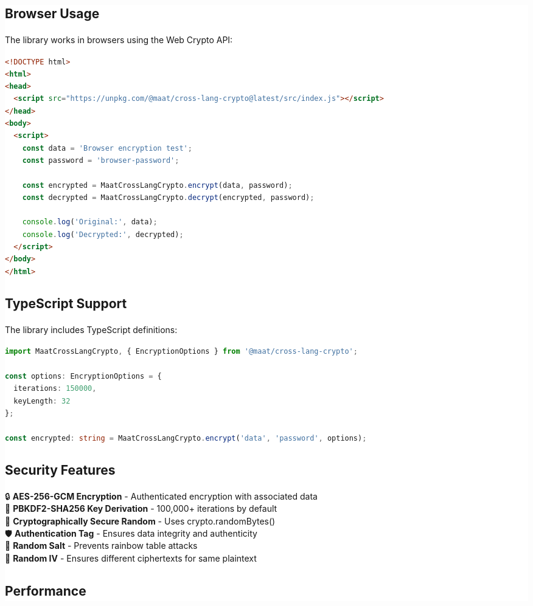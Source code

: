 ## Browser Usage

The library works in browsers using the Web Crypto API:

```html
<!DOCTYPE html>
<html>
<head>
  <script src="https://unpkg.com/@maat/cross-lang-crypto@latest/src/index.js"></script>
</head>
<body>
  <script>
    const data = 'Browser encryption test';
    const password = 'browser-password';
    
    const encrypted = MaatCrossLangCrypto.encrypt(data, password);
    const decrypted = MaatCrossLangCrypto.decrypt(encrypted, password);
    
    console.log('Original:', data);
    console.log('Decrypted:', decrypted);
  </script>
</body>
</html>
```

## TypeScript Support

The library includes TypeScript definitions:

```typescript
import MaatCrossLangCrypto, { EncryptionOptions } from '@maat/cross-lang-crypto';

const options: EncryptionOptions = {
  iterations: 150000,
  keyLength: 32
};

const encrypted: string = MaatCrossLangCrypto.encrypt('data', 'password', options);
```

## Security Features

🔒 **AES-256-GCM Encryption** - Authenticated encryption with associated data  
🔑 **PBKDF2-SHA256 Key Derivation** - 100,000+ iterations by default  
🎲 **Cryptographically Secure Random** - Uses crypto.randomBytes()  
🛡️ **Authentication Tag** - Ensures data integrity and authenticity  
🧂 **Random Salt** - Prevents rainbow table attacks  
🔄 **Random IV** - Ensures different ciphertexts for same plaintext  

## Performance
